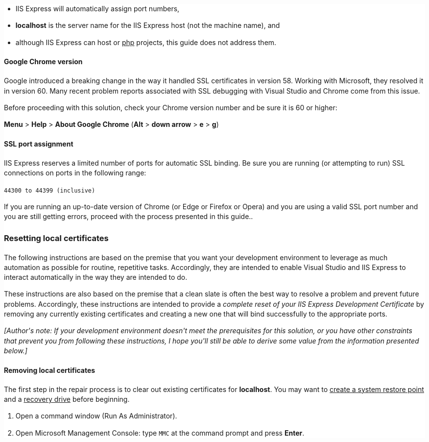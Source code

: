 * IIS Express will automatically assign port numbers,

* **localhost** is the server name for the IIS Express host (not the machine name), and

* although IIS Express can host or [php](https://eev.ee/blog/2012/04/09/php-a-fractal-of-bad-design/) projects, this guide does not address them.

#### Google Chrome version

Google introduced a breaking change in the way it handled SSL certificates in version 58. Working with Microsoft, they resolved it in version 60. Many recent problem reports associated with SSL debugging with Visual Studio and Chrome come from this issue.

Before proceeding with this solution, check your Chrome version number and be sure it is 60 or higher:

**Menu** > **Help** > **About Google Chrome**
(**Alt** > **down arrow** > **e** > **g**)

#### SSL port assignment

IIS Express reserves a limited number of ports for automatic SSL binding. Be sure you are running (or attempting to run) SSL connections on ports in the following range:

    44300 to 44399 (inclusive)

If you are running an up-to-date version of Chrome (or Edge or Firefox or Opera) and you are using a valid SSL port number and you are still getting errors, proceed with the process presented in this guide..

### Resetting local certificates

The following instructions are based on the premise that you want your development environment to leverage as much automation as possible for routine, repetitive tasks. Accordingly, they are intended to enable Visual Studio and IIS Express to interact automatically in the way they are intended to do.

These instructions are also based on the premise that a clean slate is often the best way to resolve a problem and prevent future problems. Accordingly, these instructions are intended to provide a *complete reset of your IIS Express Development Certificate* by removing any currently existing certificates and creating a new one that will bind successfully to the appropriate ports.

*[Author's note: If your development environment doesn't meet the prerequisites for this solution, or you have other constraints that prevent you from following these instructions, I hope you'll still be able to derive some value from the information presented below.]*

#### Removing local certificates

The first step in the repair process is to clear out existing certificates for **localhost**. You may want to [create a system restore point](https://support.microsoft.com/en-us/help/4027538/windows-create-a-system-restore-point) and a [recovery drive](https://support.microsoft.com/en-us/help/4026852/windows-create-a-recovery-drive) before beginning.

1. Open a command window (Run As Administrator).

1. Open Microsoft Management Console: type `MMC` at the command prompt and press **Enter**.

    